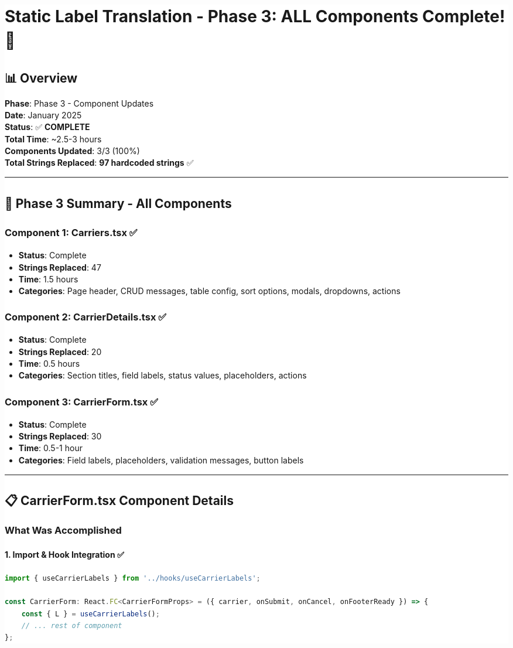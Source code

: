 # Static Label Translation - Phase 3: ALL Components Complete! 🎉

## 📊 Overview

**Phase**: Phase 3 - Component Updates  
**Date**: January 2025  
**Status**: ✅ **COMPLETE**  
**Total Time**: ~2.5-3 hours  
**Components Updated**: 3/3 (100%)  
**Total Strings Replaced**: **97 hardcoded strings** ✅

---

## 🎯 Phase 3 Summary - All Components

### Component 1: Carriers.tsx ✅
- **Status**: Complete
- **Strings Replaced**: 47
- **Time**: 1.5 hours
- **Categories**: Page header, CRUD messages, table config, sort options, modals, dropdowns, actions

### Component 2: CarrierDetails.tsx ✅
- **Status**: Complete
- **Strings Replaced**: 20
- **Time**: 0.5 hours
- **Categories**: Section titles, field labels, status values, placeholders, actions

### Component 3: CarrierForm.tsx ✅
- **Status**: Complete
- **Strings Replaced**: 30
- **Time**: 0.5-1 hour
- **Categories**: Field labels, placeholders, validation messages, button labels

---

## 📋 CarrierForm.tsx Component Details

### What Was Accomplished

#### 1. **Import & Hook Integration** ✅
```typescript
import { useCarrierLabels } from '../hooks/useCarrierLabels';

const CarrierForm: React.FC<CarrierFormProps> = ({ carrier, onSubmit, onCancel, onFooterReady }) => {
    const { L } = useCarrierLabels();
    // ... rest of component
};
```

